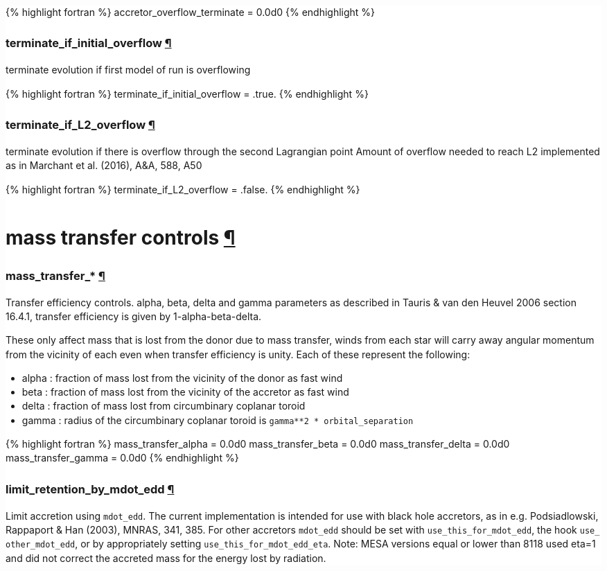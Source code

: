 {% highlight fortran %}
accretor_overflow_terminate = 0.0d0
{% endhighlight %}


<h3 id="terminate_if_initial_overflow">terminate_if_initial_overflow <a href="#terminate_if_initial_overflow" title="Permalink to this location">¶</a></h3>


terminate evolution if first model of run is overflowing

{% highlight fortran %}
terminate_if_initial_overflow = .true.
{% endhighlight %}


<h3 id="terminate_if_L2_overflow">terminate_if_L2_overflow <a href="#terminate_if_L2_overflow" title="Permalink to this location">¶</a></h3>


terminate evolution if there is overflow through the second Lagrangian point
Amount of overflow needed to reach L2 implemented as in Marchant et al. (2016), A&A, 588, A50

{% highlight fortran %}
terminate_if_L2_overflow = .false.
{% endhighlight %}

<h1 id="mass_transfer_controls">mass transfer controls <a href="#mass_transfer_controls" title="Permalink to this location">¶</a></h1>


<h3 id="mass_transfer_">mass_transfer_* <a href="#mass_transfer_" title="Permalink to this location">¶</a></h3>


Transfer efficiency controls.
alpha, beta, delta and gamma parameters as described in Tauris & van den Heuvel 2006
section 16.4.1, transfer efficiency is given by 1-alpha-beta-delta.

These only affect mass that is lost from the donor due to mass transfer, winds from each
star will carry away angular momentum from the vicinity of each even when transfer efficiency
is unity. Each of these represent the following:

+ alpha : fraction of mass lost from the vicinity of the donor as fast wind
+ beta : fraction of mass lost from the vicinity of the accretor as fast wind
+ delta : fraction of mass lost from circumbinary coplanar toroid
+ gamma : radius of the circumbinary coplanar toroid is `gamma**2 * orbital_separation`

{% highlight fortran %}
mass_transfer_alpha = 0.0d0
mass_transfer_beta = 0.0d0
mass_transfer_delta = 0.0d0
mass_transfer_gamma = 0.0d0
{% endhighlight %}


<h3 id="limit_retention_by_mdot_edd">limit_retention_by_mdot_edd <a href="#limit_retention_by_mdot_edd" title="Permalink to this location">¶</a></h3>


Limit accretion using `mdot_edd`. The current implementation is intended for use with
black hole accretors, as in e.g. Podsiadlowski, Rappaport & Han (2003), MNRAS, 341, 385.
For other accretors `mdot_edd` should be set with `use_this_for_mdot_edd`, the hook
`use_other_mdot_edd`, or by appropriately setting `use_this_for_mdot_edd_eta`.
Note: MESA versions equal or lower than 8118 used eta=1 and did not correct
the accreted mass for the energy lost by radiation.
